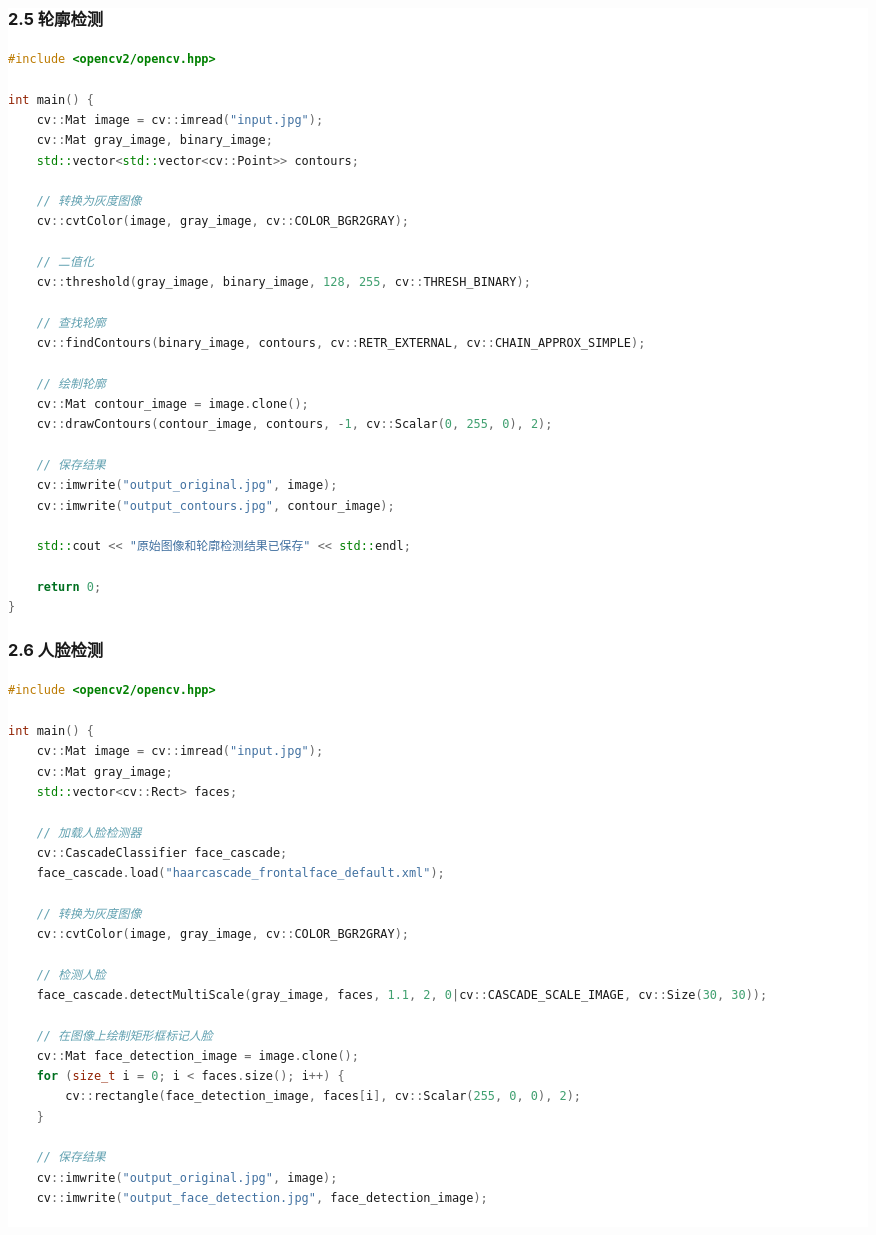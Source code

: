 
### 2.5 轮廓检测

```cpp
#include <opencv2/opencv.hpp>

int main() {
    cv::Mat image = cv::imread("input.jpg");
    cv::Mat gray_image, binary_image;
    std::vector<std::vector<cv::Point>> contours;
    
    // 转换为灰度图像
    cv::cvtColor(image, gray_image, cv::COLOR_BGR2GRAY);
    
    // 二值化
    cv::threshold(gray_image, binary_image, 128, 255, cv::THRESH_BINARY);
    
    // 查找轮廓
    cv::findContours(binary_image, contours, cv::RETR_EXTERNAL, cv::CHAIN_APPROX_SIMPLE);
    
    // 绘制轮廓
    cv::Mat contour_image = image.clone();
    cv::drawContours(contour_image, contours, -1, cv::Scalar(0, 255, 0), 2);
    
    // 保存结果
    cv::imwrite("output_original.jpg", image);
    cv::imwrite("output_contours.jpg", contour_image);
    
    std::cout << "原始图像和轮廓检测结果已保存" << std::endl;
    
    return 0;
}
```

### 2.6 人脸检测

```cpp
#include <opencv2/opencv.hpp>

int main() {
    cv::Mat image = cv::imread("input.jpg");
    cv::Mat gray_image;
    std::vector<cv::Rect> faces;
    
    // 加载人脸检测器
    cv::CascadeClassifier face_cascade;
    face_cascade.load("haarcascade_frontalface_default.xml");
    
    // 转换为灰度图像
    cv::cvtColor(image, gray_image, cv::COLOR_BGR2GRAY);
    
    // 检测人脸
    face_cascade.detectMultiScale(gray_image, faces, 1.1, 2, 0|cv::CASCADE_SCALE_IMAGE, cv::Size(30, 30));
    
    // 在图像上绘制矩形框标记人脸
    cv::Mat face_detection_image = image.clone();
    for (size_t i = 0; i < faces.size(); i++) {
        cv::rectangle(face_detection_image, faces[i], cv::Scalar(255, 0, 0), 2);
    }
    
    // 保存结果
    cv::imwrite("output_original.jpg", image);
    cv::imwrite("output_face_detection.jpg", face_detection_image);
    
```